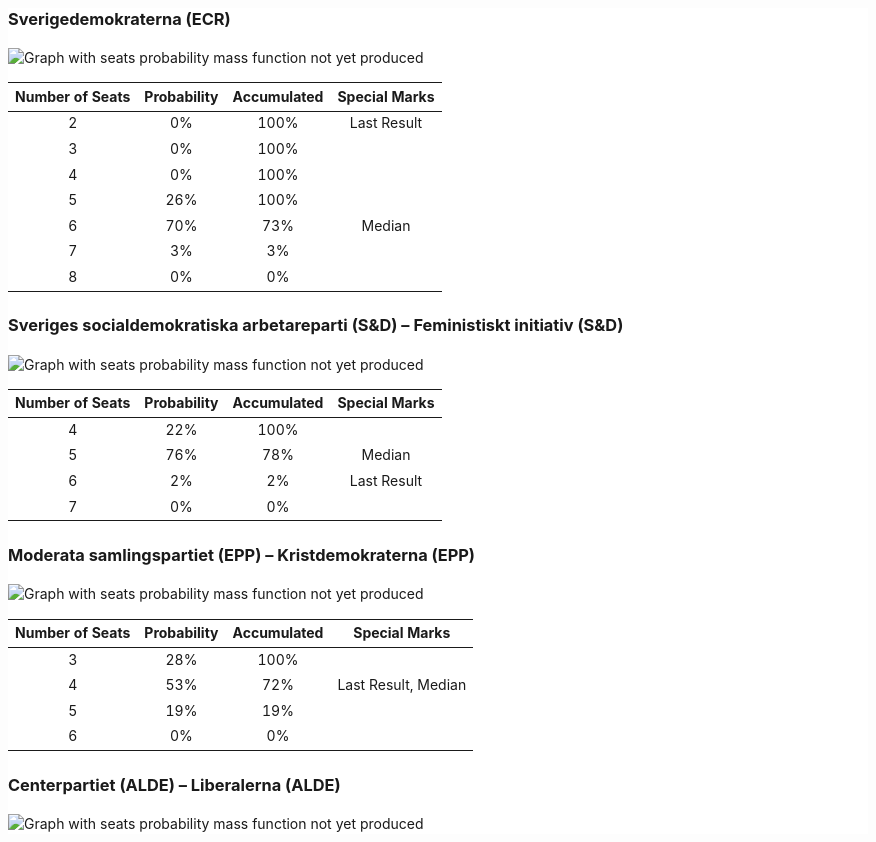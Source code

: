 ### Sverigedemokraterna (ECR)

![Graph with seats probability mass function not yet produced](2018-07-15-YouGov-coalitions-seats-pmf-sd.png "Seats Probability Mass Function")

| Number of Seats | Probability | Accumulated | Special Marks |
|:---------------:|:-----------:|:-----------:|:-------------:|
| 2 | 0% | 100% | Last Result |
| 3 | 0% | 100% |  |
| 4 | 0% | 100% |  |
| 5 | 26% | 100% |  |
| 6 | 70% | 73% | Median |
| 7 | 3% | 3% |  |
| 8 | 0% | 0% |  |

### Sveriges socialdemokratiska arbetareparti (S&D) – Feministiskt initiativ (S&D)

![Graph with seats probability mass function not yet produced](2018-07-15-YouGov-coalitions-seats-pmf-s–fi.png "Seats Probability Mass Function")

| Number of Seats | Probability | Accumulated | Special Marks |
|:---------------:|:-----------:|:-----------:|:-------------:|
| 4 | 22% | 100% |  |
| 5 | 76% | 78% | Median |
| 6 | 2% | 2% | Last Result |
| 7 | 0% | 0% |  |

### Moderata samlingspartiet (EPP) – Kristdemokraterna (EPP)

![Graph with seats probability mass function not yet produced](2018-07-15-YouGov-coalitions-seats-pmf-m–kd.png "Seats Probability Mass Function")

| Number of Seats | Probability | Accumulated | Special Marks |
|:---------------:|:-----------:|:-----------:|:-------------:|
| 3 | 28% | 100% |  |
| 4 | 53% | 72% | Last Result, Median |
| 5 | 19% | 19% |  |
| 6 | 0% | 0% |  |

### Centerpartiet (ALDE) – Liberalerna (ALDE)

![Graph with seats probability mass function not yet produced](2018-07-15-YouGov-coalitions-seats-pmf-c–l.png "Seats Probability Mass Function")
